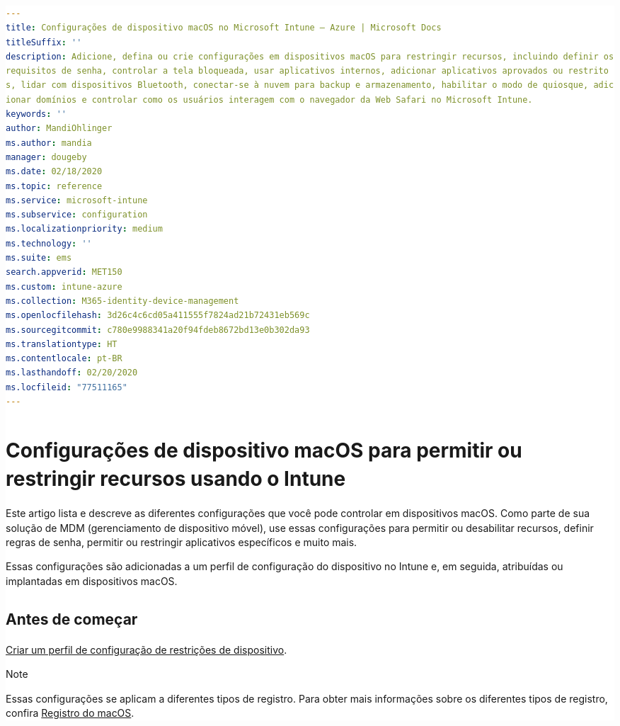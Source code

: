 ```yaml
---
title: Configurações de dispositivo macOS no Microsoft Intune – Azure | Microsoft Docs
titleSuffix: ''
description: Adicione, defina ou crie configurações em dispositivos macOS para restringir recursos, incluindo definir os requisitos de senha, controlar a tela bloqueada, usar aplicativos internos, adicionar aplicativos aprovados ou restritos, lidar com dispositivos Bluetooth, conectar-se à nuvem para backup e armazenamento, habilitar o modo de quiosque, adicionar domínios e controlar como os usuários interagem com o navegador da Web Safari no Microsoft Intune.
keywords: ''
author: MandiOhlinger
ms.author: mandia
manager: dougeby
ms.date: 02/18/2020
ms.topic: reference
ms.service: microsoft-intune
ms.subservice: configuration
ms.localizationpriority: medium
ms.technology: ''
ms.suite: ems
search.appverid: MET150
ms.custom: intune-azure
ms.collection: M365-identity-device-management
ms.openlocfilehash: 3d26c4c6cd05a411555f7824ad21b72431eb569c
ms.sourcegitcommit: c780e9988341a20f94fdeb8672bd13e0b302da93
ms.translationtype: HT
ms.contentlocale: pt-BR
ms.lasthandoff: 02/20/2020
ms.locfileid: "77511165"
---
```

# <a name="macos-device-settings-to-allow-or-restrict-features-using-intune"></a>Configurações de dispositivo macOS para permitir ou restringir recursos usando o Intune



Este artigo lista e descreve as diferentes configurações que você pode controlar em dispositivos macOS. Como parte de sua solução de MDM (gerenciamento de dispositivo móvel), use essas configurações para permitir ou desabilitar recursos, definir regras de senha, permitir ou restringir aplicativos específicos e muito mais.

Essas configurações são adicionadas a um perfil de configuração do dispositivo no Intune e, em seguida, atribuídas ou implantadas em dispositivos macOS.

## <a name="before-you-begin"></a>Antes de começar

[Criar um perfil de configuração de restrições de dispositivo](../device-restrictions-configure.md).

> [!NOTE]
> Essas configurações se aplicam a diferentes tipos de registro. Para obter mais informações sobre os diferentes tipos de registro, confira [Registro do macOS](../macos-enroll.md).
